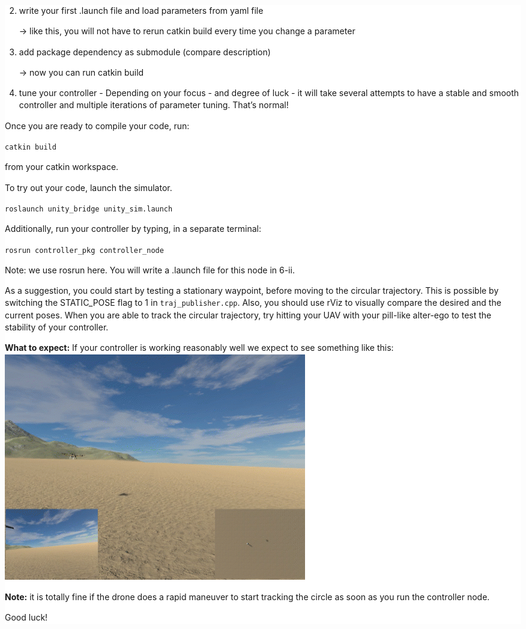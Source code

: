    2) write your first .launch file and load parameters from yaml file

      -> like this, you will not have to rerun catkin build every time you change a parameter
   3) add package dependency as submodule (compare description)

      -> now you can run catkin build
   4) tune your controller - Depending on your focus - and degree of luck - it will take several attempts to have a stable and smooth controller and multiple iterations of parameter tuning. That’s normal!


Once you are ready to compile your code, run:
```shell
catkin build
```
from your catkin workspace.

To try out your code, launch the simulator. 
```shell
roslaunch unity_bridge unity_sim.launch
```

Additionally, run your controller by typing, in a separate terminal:
```shell
rosrun controller_pkg controller_node
```
Note: we use rosrun here. You will write a .launch file for this node in 6-ii.

As a suggestion, you could start by testing a stationary waypoint, before moving to the circular trajectory. 
This is possible by switching the STATIC_POSE flag to 1 in `traj_publisher.cpp`. 
Also, you should use rViz to visually compare the desired and the current poses. 
When you are able to track the circular trajectory, try hitting your UAV with your pill-like alter-ego to test the stability of your controller.

__What to expect:__
If your controller is working reasonably well we expect to see something like this:
![simrunning](figures/result.gif)

__Note:__ it is totally fine if the drone does a rapid maneuver to start tracking the circle as soon as you run the controller node.

Good luck!

